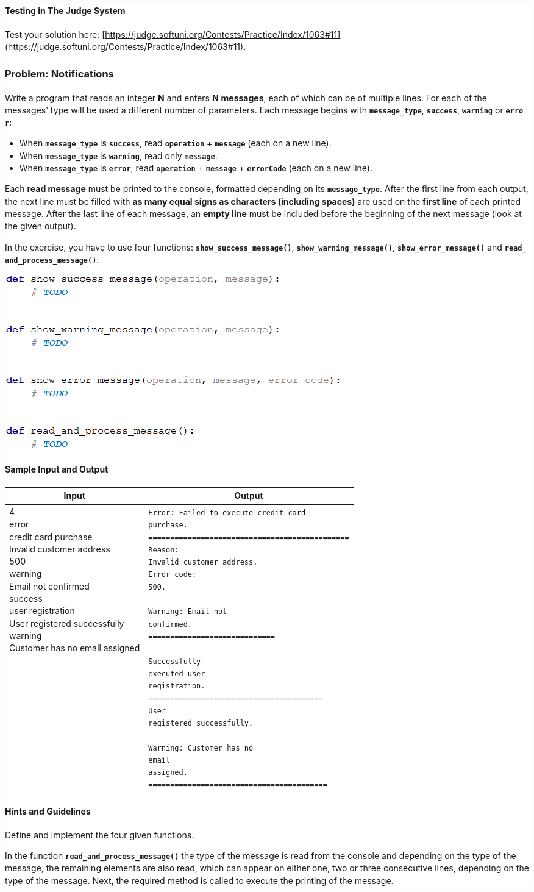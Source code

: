 #### Testing in The Judge System

Test your solution here: [https://judge.softuni.org/Contests/Practice/Index/1063#11](https://judge.softuni.org/Contests/Practice/Index/1063#11).


### Problem: Notifications

Write a program that reads an integer **N** and enters **N** **messages**, each of which can be of multiple lines. For each of the messages’ type will be used a different number of parameters. Each message begins with **`message_type`**, **`success`**, **`warning`** or **`error`**:
   - When **`message_type`** is **`success`**, read **`operation`** + **`message`** (each on a new line).
   - When **`message_type`** is **`warning`**, read only **`message`**.
   - When **`message_type`** is **`error`**, read **`operation`** + **`message`** + **`errorCode`** (each on a new line).

Each **read message** must be printed to the console, formatted depending on its **`message_type`**. After the first line from each output, the next line must be filled with **as many equal signs as characters (including spaces)** are used on the **first line** of each printed message. After the last line of each message, an **empty line** must be included before the beginning of the next message (look at the given output).

In the exercise, you have to use four functions: **`show_success_message()`**, **`show_warning_message()`**, **`show_error_message()`** and **`read_and_process_message()`**:

![](/assets/chapter-10-images/19.Notifications-01.png)

#### Sample Input and Output

|Input|Output|
|---|---|
|4<br>error<br>credit card purchase<br>Invalid customer address<br>500<br>warning<br>Email not confirmed<br>success<br>user registration<br>User registered successfully<br>warning<br>Customer has no email assigned|<code>Error: Failed to execute credit card purchase.</code><br><code>==============================================</code><br><code>Reason: Invalid customer address.</code><br><code>Error code: 500.</code><br><br><code>Warning: Email not confirmed.</code><br><code>=============================</code><br><br><code>Successfully executed user registration.</code><br><code>========================================</code><br><code>User registered successfully.</code><br><br><code>Warning: Customer has no email assigned.</code><br><code>=========================================</code>|

#### Hints and Guidelines

Define and implement the four given functions.

In the function **`read_and_process_message()`** the type of the message is read from the console and depending on the type of the message, the remaining elements are also read, which can appear on either one, two or three consecutive lines, depending on the type of the message. Next, the required method is called to execute the printing of the message.
